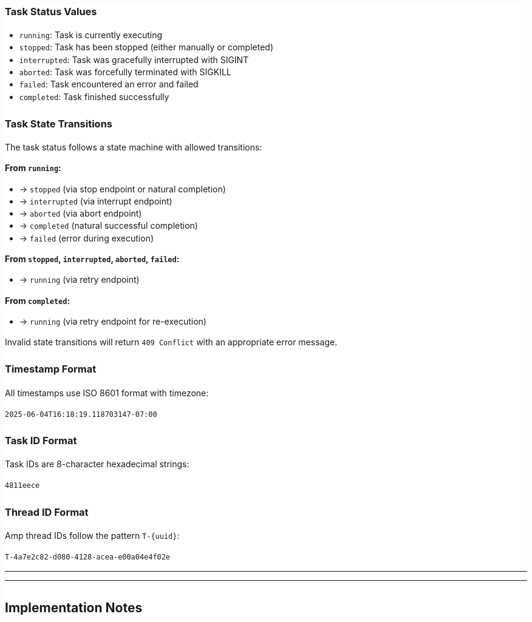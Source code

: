 ### Task Status Values

- `running`: Task is currently executing
- `stopped`: Task has been stopped (either manually or completed)
- `interrupted`: Task was gracefully interrupted with SIGINT
- `aborted`: Task was forcefully terminated with SIGKILL
- `failed`: Task encountered an error and failed
- `completed`: Task finished successfully

### Task State Transitions

The task status follows a state machine with allowed transitions:

**From `running`:**
- → `stopped` (via stop endpoint or natural completion)
- → `interrupted` (via interrupt endpoint)
- → `aborted` (via abort endpoint)
- → `completed` (natural successful completion)
- → `failed` (error during execution)

**From `stopped`, `interrupted`, `aborted`, `failed`:**
- → `running` (via retry endpoint)

**From `completed`:**
- → `running` (via retry endpoint for re-execution)

Invalid state transitions will return `409 Conflict` with an appropriate error message.

### Timestamp Format

All timestamps use ISO 8601 format with timezone:
```
2025-06-04T16:18:19.118703147-07:00
```

### Task ID Format

Task IDs are 8-character hexadecimal strings:
```
4811eece
```

### Thread ID Format

Amp thread IDs follow the pattern `T-{uuid}`:
```
T-4a7e2c82-d080-4128-acea-e00a04e4f02e
```

---

---

## Implementation Notes

